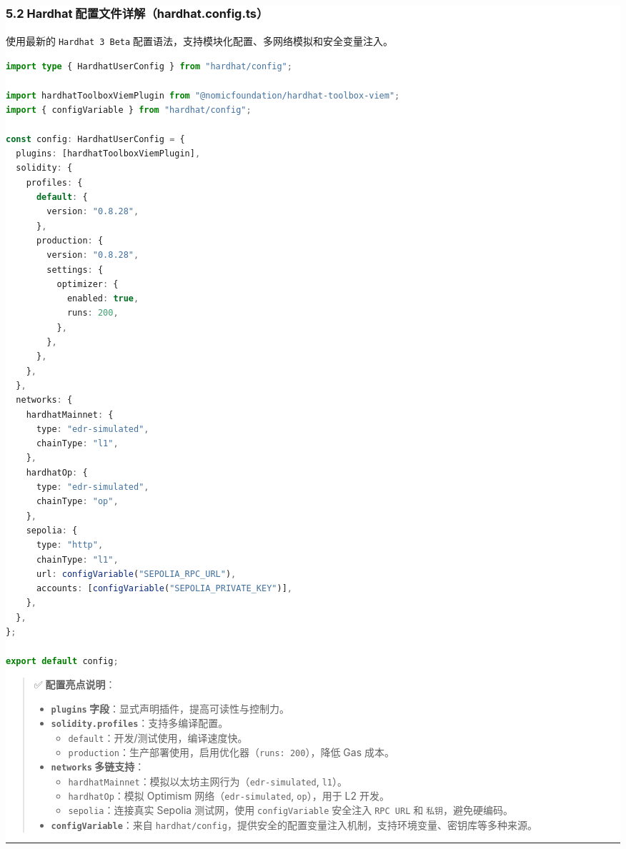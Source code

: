 
### 5.2 Hardhat 配置文件详解（hardhat.config.ts）

使用最新的 `Hardhat 3 Beta` 配置语法，支持模块化配置、多网络模拟和安全变量注入。

```ts
import type { HardhatUserConfig } from "hardhat/config";

import hardhatToolboxViemPlugin from "@nomicfoundation/hardhat-toolbox-viem";
import { configVariable } from "hardhat/config";

const config: HardhatUserConfig = {
  plugins: [hardhatToolboxViemPlugin],
  solidity: {
    profiles: {
      default: {
        version: "0.8.28",
      },
      production: {
        version: "0.8.28",
        settings: {
          optimizer: {
            enabled: true,
            runs: 200,
          },
        },
      },
    },
  },
  networks: {
    hardhatMainnet: {
      type: "edr-simulated",
      chainType: "l1",
    },
    hardhatOp: {
      type: "edr-simulated",
      chainType: "op",
    },
    sepolia: {
      type: "http",
      chainType: "l1",
      url: configVariable("SEPOLIA_RPC_URL"),
      accounts: [configVariable("SEPOLIA_PRIVATE_KEY")],
    },
  },
};

export default config;
```

> ✅ **配置亮点说明**：
>
> - **`plugins` 字段**：显式声明插件，提高可读性与控制力。
> - **`solidity.profiles`**：支持多编译配置。
>   - `default`：开发/测试使用，编译速度快。
>   - `production`：生产部署使用，启用优化器（`runs: 200`），降低 Gas 成本。
> - **`networks` 多链支持**：
>   - `hardhatMainnet`：模拟以太坊主网行为（`edr-simulated`, `l1`）。
>   - `hardhatOp`：模拟 Optimism 网络（`edr-simulated`, `op`），用于 L2 开发。
>   - `sepolia`：连接真实 Sepolia 测试网，使用 `configVariable` 安全注入 `RPC URL` 和 `私钥`，避免硬编码。
> - **`configVariable`**：来自 `hardhat/config`，提供安全的配置变量注入机制，支持环境变量、密钥库等多种来源。

---